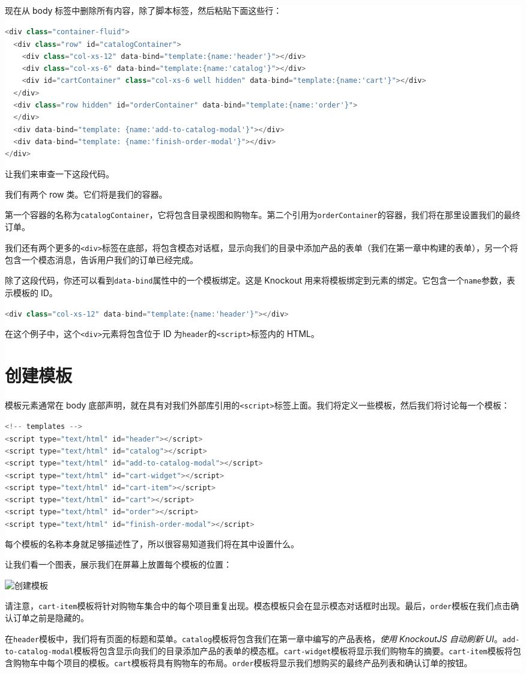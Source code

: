 现在从 body 标签中删除所有内容，除了脚本标签，然后粘贴下面这些行：

```js
<div class="container-fluid">
  <div class="row" id="catalogContainer">
    <div class="col-xs-12" data-bind="template:{name:'header'}"></div>
    <div class="col-xs-6" data-bind="template:{name:'catalog'}"></div>
    <div id="cartContainer" class="col-xs-6 well hidden" data-bind="template:{name:'cart'}"></div>
  </div>
  <div class="row hidden" id="orderContainer" data-bind="template:{name:'order'}">
  </div>
  <div data-bind="template: {name:'add-to-catalog-modal'}"></div>
  <div data-bind="template: {name:'finish-order-modal'}"></div>
</div>
```

让我们来审查一下这段代码。

我们有两个 row 类。它们将是我们的容器。

第一个容器的名称为`catalogContainer`，它将包含目录视图和购物车。第二个引用为`orderContainer`的容器，我们将在那里设置我们的最终订单。

我们还有两个更多的`<div>`标签在底部，将包含模态对话框，显示向我们的目录中添加产品的表单（我们在第一章中构建的表单），另一个将包含一个模态消息，告诉用户我们的订单已经完成。

除了这段代码，你还可以看到`data-bind`属性中的一个模板绑定。这是 Knockout 用来将模板绑定到元素的绑定。它包含一个`name`参数，表示模板的 ID。

```js
<div class="col-xs-12" data-bind="template:{name:'header'}"></div>
```

在这个例子中，这个`<div>`元素将包含位于 ID 为`header`的`<script>`标签内的 HTML。

# 创建模板

模板元素通常在 body 底部声明，就在具有对我们外部库引用的`<script>`标签上面。我们将定义一些模板，然后我们将讨论每一个模板：

```js
<!-- templates -->
<script type="text/html" id="header"></script>
<script type="text/html" id="catalog"></script>
<script type="text/html" id="add-to-catalog-modal"></script>
<script type="text/html" id="cart-widget"></script>
<script type="text/html" id="cart-item"></script>
<script type="text/html" id="cart"></script>
<script type="text/html" id="order"></script>
<script type="text/html" id="finish-order-modal"></script>
```

每个模板的名称本身就足够描述性了，所以很容易知道我们将在其中设置什么。

让我们看一个图表，展示我们在屏幕上放置每个模板的位置：

![创建模板](https://github.com/OpenDocCN/freelearn-jquery-zh/raw/master/docs/knckt-ess/img/7074OS_02_01.jpg)

请注意，`cart-item`模板将针对购物车集合中的每个项目重复出现。模态模板只会在显示模态对话框时出现。最后，`order`模板在我们点击确认订单之前是隐藏的。

在`header`模板中，我们将有页面的标题和菜单。`catalog`模板将包含我们在第一章中编写的产品表格，*使用 KnockoutJS 自动刷新 UI*。`add-to-catalog-modal`模板将包含显示向我们的目录添加产品的表单的模态框。`cart-widget`模板将显示我们购物车的摘要。`cart-item`模板将包含购物车中每个项目的模板。`cart`模板将具有购物车的布局。`order`模板将显示我们想购买的最终产品列表和确认订单的按钮。
